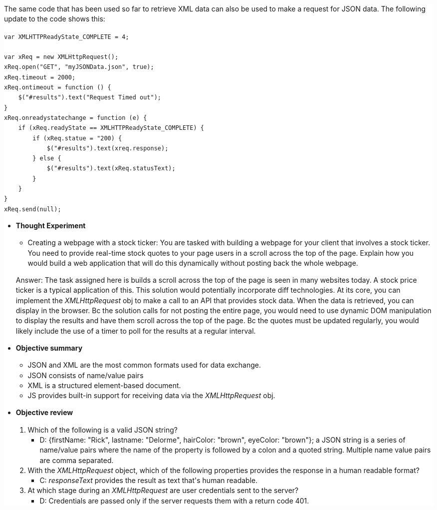 The same code that has been used so far to retrieve XML data can also be used to make a request for JSON data. The following update to the code shows this:
```
var XMLHTTPReadyState_COMPLETE = 4;

var xReq = new XMLHttpRequest();
xReq.open("GET", "myJSONData.json", true);
xReq.timeout = 2000;
xReq.ontimeout = function () {
    $("#results").text("Request Timed out");
}
xReq.onreadystatechange = function (e) {
    if (xReq.readyState == XMLHTTPReadyState_COMPLETE) {
        if (xReq.statue = "200) {
            $("#results").text(xreq.response);
        } else {
            $("#results").text(xReq.statusText);
        }
    }
}
xReq.send(null);
```

* **Thought Experiment**
    + Creating a webpage with a stock ticker: You are tasked with building a webpage for your client that involves a stock ticker. You need to provide real-time stock quotes to your page users in a scroll across the top of the page. Explain how you would build a web application that will do this dynamically without posting back the whole webpage.

    Answer:
    The task assigned here is builds a scroll across the top of the page is seen in many websites today. A stock price ticker is a typical application of this. This solution would potentially incorporate diff technologies. At its core, you can implement the *XMLHttpRequest* obj to make a call to an API that provides stock data. When the data is retrieved, you can display in the browser. Bc the solution calls for not posting the entire page, you would need to use dynamic DOM manipulation to display the results and have them scroll across the top of the page. Bc the quotes must be updated regularly, you would likely include the use of a timer to poll for the results at a regular interval.

* **Objective summary**
    + JSON and XML are the most common formats used for data exchange.
    + JSON consists of name/value pairs
    + XML is a structured element-based document.
    + JS provides built-in support for receiving data via the *XMLHttpRequest* obj.

* **Objective review**
    1. Which of the following is a valid JSON string?
        + D: {firstName: "Rick", lastname: "Delorme", hairColor: "brown", eyeColor: "brown"}; a JSON string is a series of name/value pairs where the name of the property is followed by a colon and a quoted string. Multiple name value pairs are comma separated.
    2. With the *XMLHttpRequest* object, which of the following properties provides the response in a human readable format?
        + C: *responseText* provides the result as text that's human readable.
    3. At which stage during an *XMLHttpRequest* are user credentials sent to the server?
        + D: Credentials are passed only if the server requests them with a return code 401.
